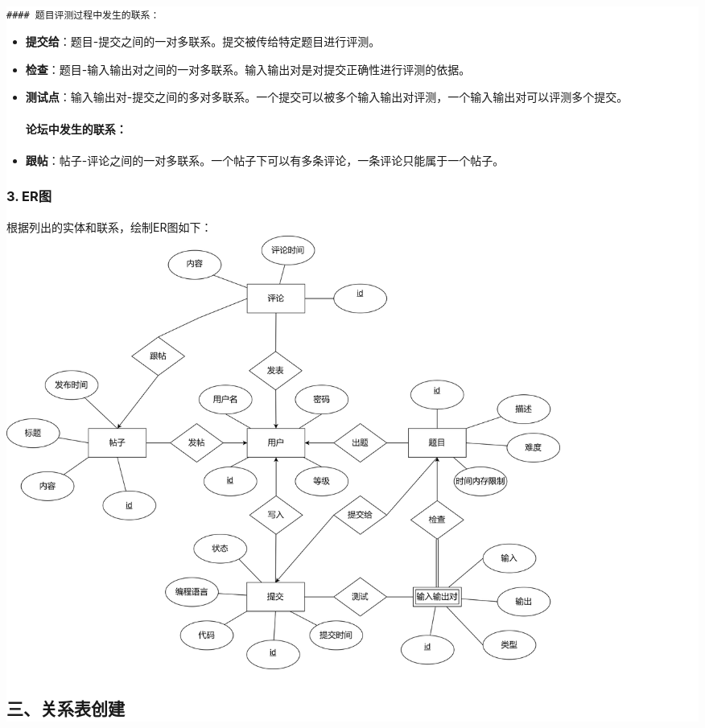     #### 题目评测过程中发生的联系：

-   **提交给**：题目-提交之间的一对多联系。提交被传给特定题目进行评测。

-   **检查**：题目-输入输出对之间的一对多联系。输入输出对是对提交正确性进行评测的依据。

-   **测试点**：输入输出对-提交之间的多对多联系。一个提交可以被多个输入输出对评测，一个输入输出对可以评测多个提交。

    #### 论坛中发生的联系：

-   **跟帖**：帖子-评论之间的一对多联系。一个帖子下可以有多条评论，一条评论只能属于一个帖子。

### 3. ER图

根据列出的实体和联系，绘制ER图如下：
<img src=./ERGraph.svg height="80%" width="80%"/>

## 三、关系表创建
